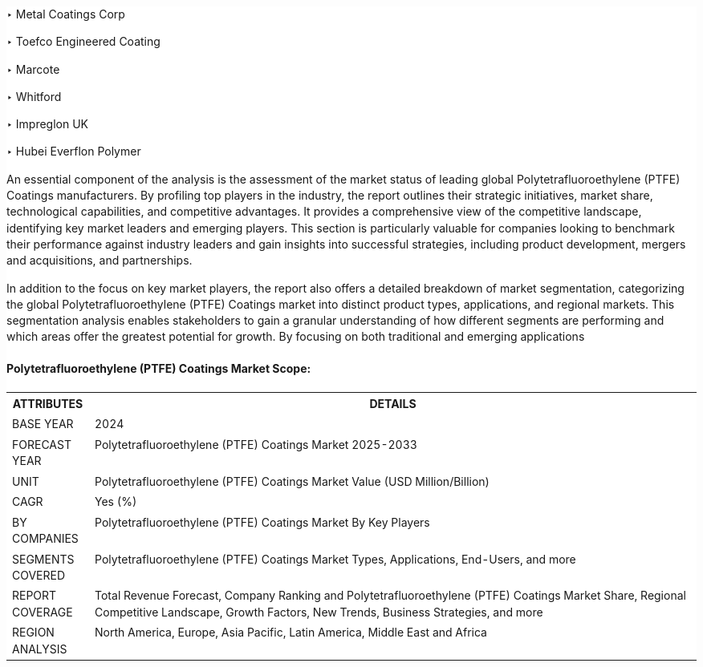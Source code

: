 ‣ Metal Coatings Corp

‣ Toefco Engineered Coating

‣ Marcote

‣ Whitford

‣ Impreglon UK

‣ Hubei Everflon Polymer

An essential component of the analysis is the assessment of the market status of leading global Polytetrafluoroethylene (PTFE) Coatings manufacturers. By profiling top players in the industry, the report outlines their strategic initiatives, market share, technological capabilities, and competitive advantages. It provides a comprehensive view of the competitive landscape, identifying key market leaders and emerging players. This section is particularly valuable for companies looking to benchmark their performance against industry leaders and gain insights into successful strategies, including product development, mergers and acquisitions, and partnerships.

In addition to the focus on key market players, the report also offers a detailed breakdown of market segmentation, categorizing the global Polytetrafluoroethylene (PTFE) Coatings market into distinct product types, applications, and regional markets. This segmentation analysis enables stakeholders to gain a granular understanding of how different segments are performing and which areas offer the greatest potential for growth. By focusing on both traditional and emerging applications

<h4>Polytetrafluoroethylene (PTFE) Coatings Market Scope:</h4>
<table>
<tr>
<th>ATTRIBUTES</th>
<th>DETAILS</th>
</tr>
<tr>
<td>BASE YEAR</td>
<td>2024</td>
</tr>
<tr>
<td>FORECAST YEAR</td>
<td>Polytetrafluoroethylene (PTFE) Coatings Market 2025-2033</td>
</tr>
<tr>
<td>UNIT</td>
<td>Polytetrafluoroethylene (PTFE) Coatings Market Value (USD Million/Billion)</td>
<tr>
<td>CAGR</td>
<td>Yes (%)</td>
</tr>
</tr>
<tr>
<td>BY COMPANIES</td>
<td>Polytetrafluoroethylene (PTFE) Coatings Market By Key Players</td>
</tr>
<tr>
<td>SEGMENTS COVERED</td>
<td>Polytetrafluoroethylene (PTFE) Coatings Market Types, Applications, End-Users, and more</td>
</tr>
<tr>
<td>REPORT COVERAGE</td>
<td>Total Revenue Forecast, Company Ranking and Polytetrafluoroethylene (PTFE) Coatings Market Share, Regional Competitive Landscape, Growth Factors, New Trends, Business Strategies, and more</td>
</tr>
<tr>
<td>REGION ANALYSIS</td>
<td>North America, Europe, Asia Pacific, Latin America, Middle East and Africa</td>
</tr>
</table>
